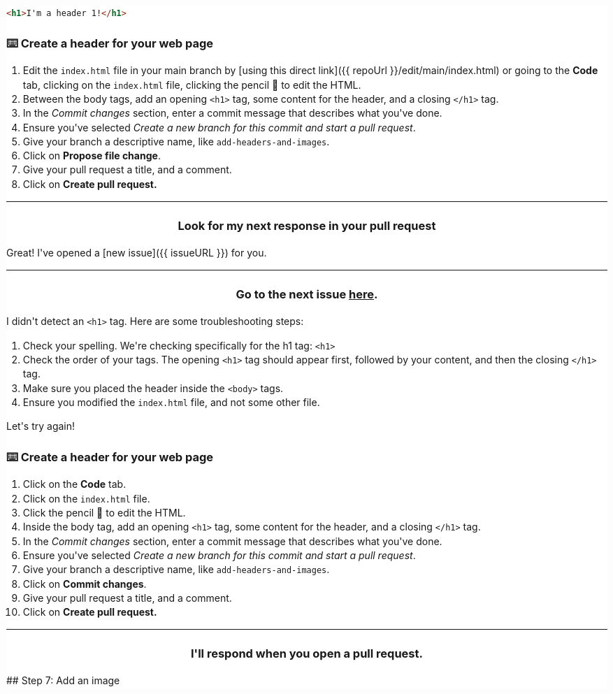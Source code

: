 ```html
<h1>I'm a header 1!</h1>
```

### :keyboard: Create a header for your web page


1. Edit the `index.html` file in your main branch by [using this direct link]({{ repoUrl }}/edit/main/index.html) or going to the **Code** tab, clicking on the `index.html` file, clicking the pencil :pencil: to edit the HTML.
2. Between the body tags, add an opening `<h1>` tag, some content for the header, and a closing `</h1>` tag. 
3. In the _Commit changes_ section, enter a commit message that describes what you've done.
4. Ensure you've selected _Create a new branch for this commit and start a pull request_.
5. Give your branch a descriptive name, like `add-headers-and-images`.
6. Click on **Propose file change**.
7. Give your pull request a title, and a comment.
8. Click on **Create pull request.**

<hr>
<h3 align="center">Look for my next response in your pull request</h3>

Great! I've opened a [new issue]({{ issueURL }}) for you.

<hr>
<h3 align="center">Go to the next issue <a href="{{ issueURL }}">here</a>.</h3>

I didn't detect an `<h1>` tag. Here are some troubleshooting steps:

1. Check your spelling. We're checking specifically for the h1 tag: `<h1>`
2. Check the order of your tags. The opening `<h1>` tag should appear first, followed by your content, and then the closing `</h1>` tag.
3. Make sure you placed the header inside the `<body>` tags.
4. Ensure you modified the `index.html` file, and not some other file. 

Let's try again!

### :keyboard: Create a header for your web page

1. Click on the **Code** tab.
1. Click on the `index.html` file.
1. Click the pencil :pencil: to edit the HTML.
1. Inside the body tag, add an opening `<h1>` tag, some content for the header, and a closing `</h1>` tag. 
1. In the _Commit changes_ section, enter a commit message that describes what you've done.
1. Ensure you've selected _Create a new branch for this commit and start a pull request_.
1. Give your branch a descriptive name, like `add-headers-and-images`.
1. Click on **Commit changes**.
1. Give your pull request a title, and a comment.
1. Click on **Create pull request.**

<hr>
<h3 align="center">I'll respond when you open a pull request.</h3>
## Step 7: Add an image
